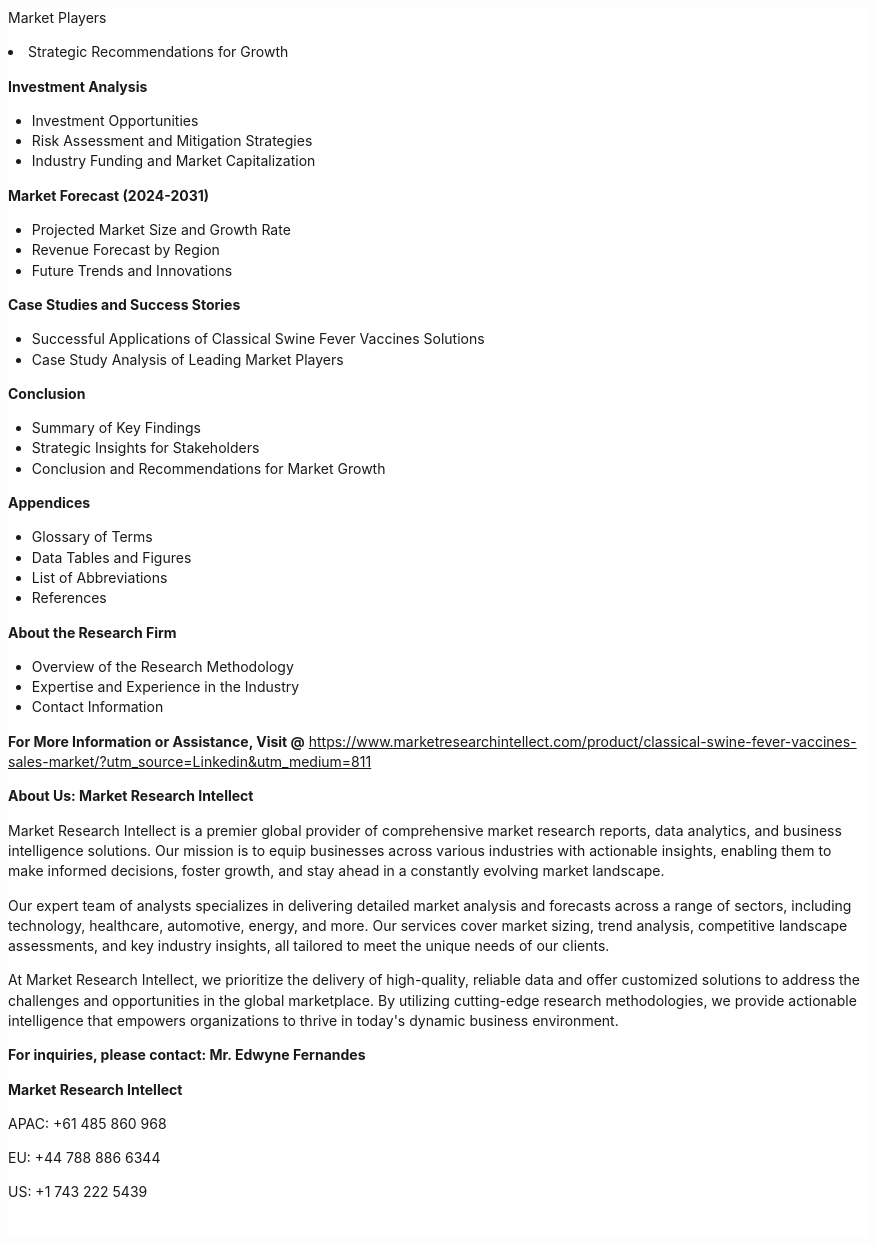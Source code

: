 Market Players</li><li>Strategic Recommendations for Growth</li></ul><p><strong>Investment Analysis</strong></p><ul><li>Investment Opportunities</li><li>Risk Assessment and Mitigation Strategies</li><li>Industry Funding and Market Capitalization</li></ul><p><strong>Market Forecast (2024-2031)</strong></p><ul><li>Projected Market Size and Growth Rate</li><li>Revenue Forecast by Region</li><li>Future Trends and Innovations</li></ul><p><strong>Case Studies and Success Stories</strong></p><ul><li>Successful Applications of Classical Swine Fever Vaccines  Solutions</li><li>Case Study Analysis of Leading Market Players</li></ul><p><strong>Conclusion</strong></p><ul><li>Summary of Key Findings</li><li>Strategic Insights for Stakeholders</li><li>Conclusion and Recommendations for Market Growth</li></ul><p><strong>Appendices</strong></p><ul><li>Glossary of Terms</li><li>Data Tables and Figures</li><li>List of Abbreviations</li><li>References</li></ul><p><strong>About the Research Firm</strong></p><ul><li>Overview of the Research Methodology</li><li>Expertise and Experience in the Industry</li><li>Contact Information</li></ul></div><div class="article-main__content" data-test-id="publishing-text-block"><p><span class="font-[700]"><strong>For More Information or Assistance, Visit @</strong>&nbsp;<a href="https://www.marketresearchintellect.com/product/classical-swine-fever-vaccines-sales-market/?utm_source=Linkedin&utm_medium=811">https://www.marketresearchintellect.com/product/classical-swine-fever-vaccines-sales-market/?utm_source=Linkedin&utm_medium=811</a></span></p><p><strong>About Us: Market Research Intellect</strong></p><p>Market Research Intellect is a premier global provider of comprehensive market research reports, data analytics, and business intelligence solutions. Our mission is to equip businesses across various industries with actionable insights, enabling them to make informed decisions, foster growth, and stay ahead in a constantly evolving market landscape.</p><p>Our expert team of analysts specializes in delivering detailed market analysis and forecasts across a range of sectors, including technology, healthcare, automotive, energy, and more. Our services cover market sizing, trend analysis, competitive landscape assessments, and key industry insights, all tailored to meet the unique needs of our clients.</p><p>At Market Research Intellect, we prioritize the delivery of high-quality, reliable data and offer customized solutions to address the challenges and opportunities in the global marketplace. By utilizing cutting-edge research methodologies, we provide actionable intelligence that empowers organizations to thrive in today's dynamic business environment.</p><p><strong>For inquiries, please contact: Mr. Edwyne Fernandes</strong></p><p><strong>Market Research Intellect</strong></p><p>APAC: +61 485 860 968</p><p>EU: +44 788 886 6344</p><p>US: +1 743 222 5439</p></div><div class="article-main__content" data-test-id="publishing-text-block">&nbsp;</div>
